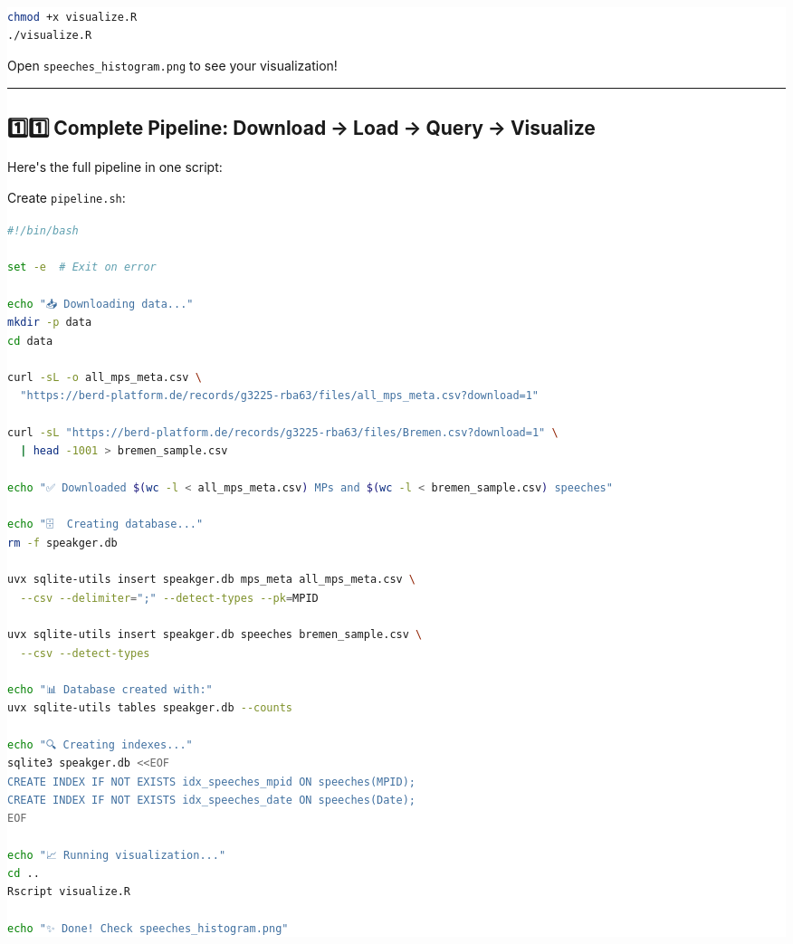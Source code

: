 ```bash
chmod +x visualize.R
./visualize.R
```

Open `speeches_histogram.png` to see your visualization!

---

## 1️⃣1️⃣ Complete Pipeline: Download → Load → Query → Visualize

Here's the full pipeline in one script:

Create `pipeline.sh`:

```bash
#!/bin/bash

set -e  # Exit on error

echo "📥 Downloading data..."
mkdir -p data
cd data

curl -sL -o all_mps_meta.csv \
  "https://berd-platform.de/records/g3225-rba63/files/all_mps_meta.csv?download=1"

curl -sL "https://berd-platform.de/records/g3225-rba63/files/Bremen.csv?download=1" \
  | head -1001 > bremen_sample.csv

echo "✅ Downloaded $(wc -l < all_mps_meta.csv) MPs and $(wc -l < bremen_sample.csv) speeches"

echo "🗄️  Creating database..."
rm -f speakger.db

uvx sqlite-utils insert speakger.db mps_meta all_mps_meta.csv \
  --csv --delimiter=";" --detect-types --pk=MPID

uvx sqlite-utils insert speakger.db speeches bremen_sample.csv \
  --csv --detect-types

echo "📊 Database created with:"
uvx sqlite-utils tables speakger.db --counts

echo "🔍 Creating indexes..."
sqlite3 speakger.db <<EOF
CREATE INDEX IF NOT EXISTS idx_speeches_mpid ON speeches(MPID);
CREATE INDEX IF NOT EXISTS idx_speeches_date ON speeches(Date);
EOF

echo "📈 Running visualization..."
cd ..
Rscript visualize.R

echo "✨ Done! Check speeches_histogram.png"
```
